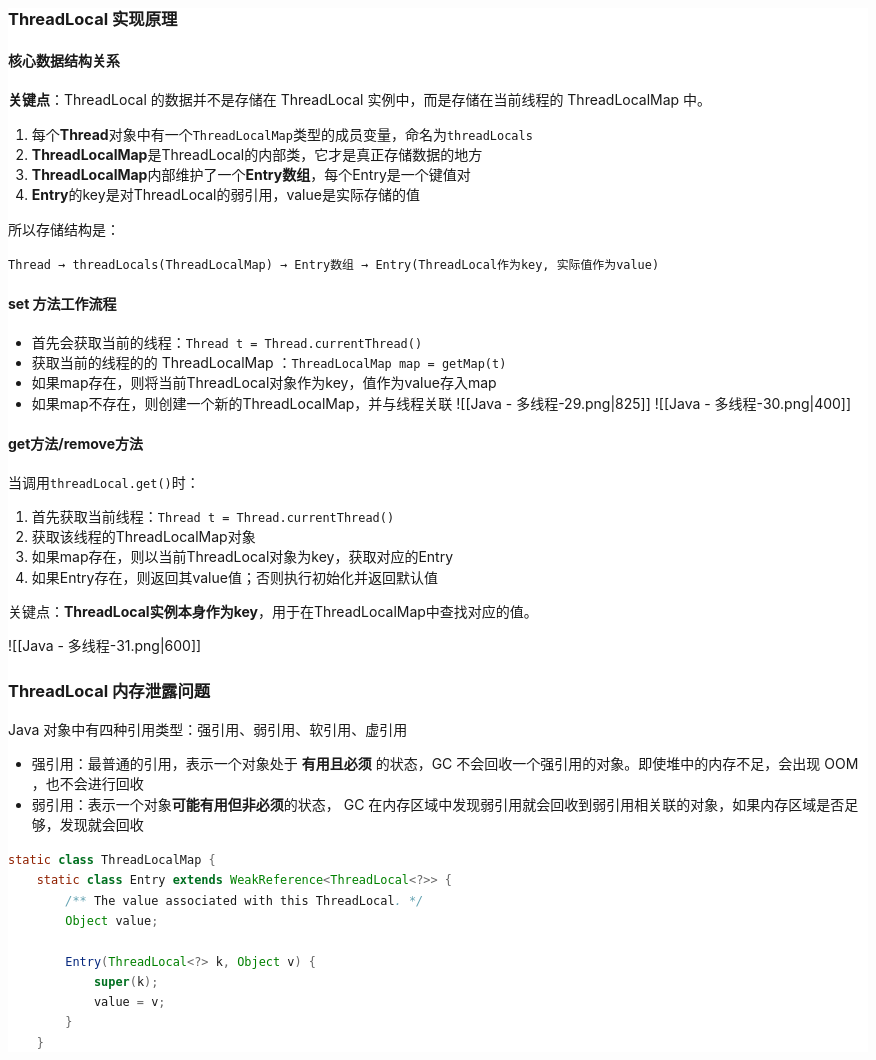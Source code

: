 ### ThreadLocal 实现原理

#### 核心数据结构关系

**关键点**：ThreadLocal 的数据并不是存储在 ThreadLocal 实例中，而是存储在当前线程的 ThreadLocalMap 中。

1. 每个**Thread**对象中有一个`ThreadLocalMap`类型的成员变量，命名为`threadLocals`
2. **ThreadLocalMap**是ThreadLocal的内部类，它才是真正存储数据的地方
3. **ThreadLocalMap**内部维护了一个**Entry数组**，每个Entry是一个键值对
4. **Entry**的key是对ThreadLocal的弱引用，value是实际存储的值

所以存储结构是：
```
Thread → threadLocals(ThreadLocalMap) → Entry数组 → Entry(ThreadLocal作为key, 实际值作为value)
```
#### set 方法工作流程

- 首先会获取当前的线程：`Thread t = Thread.currentThread()`
- 获取当前的线程的的 ThreadLocalMap ：`ThreadLocalMap map = getMap(t)`
- 如果map存在，则将当前ThreadLocal对象作为key，值作为value存入map
- 如果map不存在，则创建一个新的ThreadLocalMap，并与线程关联
  ![[Java - 多线程-29.png|825]]
  ![[Java - 多线程-30.png|400]]

#### get方法/remove方法

当调用`threadLocal.get()`时：

1. 首先获取当前线程：`Thread t = Thread.currentThread()`
2. 获取该线程的ThreadLocalMap对象
3. 如果map存在，则以当前ThreadLocal对象为key，获取对应的Entry
4. 如果Entry存在，则返回其value值；否则执行初始化并返回默认值

关键点：**ThreadLocal实例本身作为key**，用于在ThreadLocalMap中查找对应的值。

![[Java - 多线程-31.png|600]]


### ThreadLocal 内存泄露问题

Java 对象中有四种引用类型：强引用、弱引用、软引用、虚引用

- 强引用：最普通的引用，表示一个对象处于 **有用且必须** 的状态，GC 不会回收一个强引用的对象。即使堆中的内存不足，会出现 OOM ，也不会进行回收
- 弱引用：表示一个对象**可能有用但非必须**的状态， GC 在内存区域中发现弱引用就会回收到弱引用相关联的对象，如果内存区域是否足够，发现就会回收


```java
static class ThreadLocalMap {  
    static class Entry extends WeakReference<ThreadLocal<?>> {  
        /** The value associated with this ThreadLocal. */  
        Object value;  
  
        Entry(ThreadLocal<?> k, Object v) {  
            super(k);  
            value = v;  
        }  
    }
```
